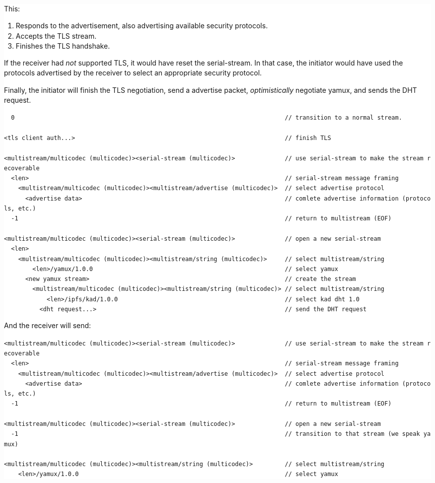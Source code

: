 This:

1. Responds to the advertisement, also advertising available security protocols.
2. Accepts the TLS stream.
3. Finishes the TLS handshake.

If the receiver had *not* supported TLS, it would have reset the serial-stream.
In that case, the initiator would have used the protocols advertised by the
receiver to select an appropriate security protocol.

Finally, the initiator will finish the TLS negotiation, send a advertise packet,
*optimistically* negotiate yamux, and sends the DHT request.

```
  0                                                                            // transition to a normal stream.

<tls client auth...>                                                           // finish TLS

<multistream/multicodec (multicodec)><serial-stream (multicodec)>              // use serial-stream to make the stream recoverable
  <len>                                                                        // serial-stream message framing
    <multistream/multicodec (multicodec)><multistream/advertise (multicodec)>  // select advertise protocol
      <advertise data>                                                         // comlete advertise information (protocols, etc.)
  -1                                                                           // return to multistream (EOF)

<multistream/multicodec (multicodec)><serial-stream (multicodec)>              // open a new serial-stream
  <len>
    <multistream/multicodec (multicodec)><multistream/string (multicodec)>     // select multistream/string
        <len>/yamux/1.0.0                                                      // select yamux
      <new yamux stream>                                                       // create the stream
        <multistream/multicodec (multicodec)><multistream/string (multicodec)> // select multistream/string
            <len>/ipfs/kad/1.0.0                                               // select kad dht 1.0
          <dht request...>                                                     // send the DHT request
```

And the receiver will send:

```
<multistream/multicodec (multicodec)><serial-stream (multicodec)>              // use serial-stream to make the stream recoverable
  <len>                                                                        // serial-stream message framing
    <multistream/multicodec (multicodec)><multistream/advertise (multicodec)>  // select advertise protocol
      <advertise data>                                                         // comlete advertise information (protocols, etc.)
  -1                                                                           // return to multistream (EOF)

<multistream/multicodec (multicodec)><serial-stream (multicodec)>              // open a new serial-stream
  -1                                                                           // transition to that stream (we speak yamux)

<multistream/multicodec (multicodec)><multistream/string (multicodec)>         // select multistream/string
    <len>/yamux/1.0.0                                                          // select yamux
```